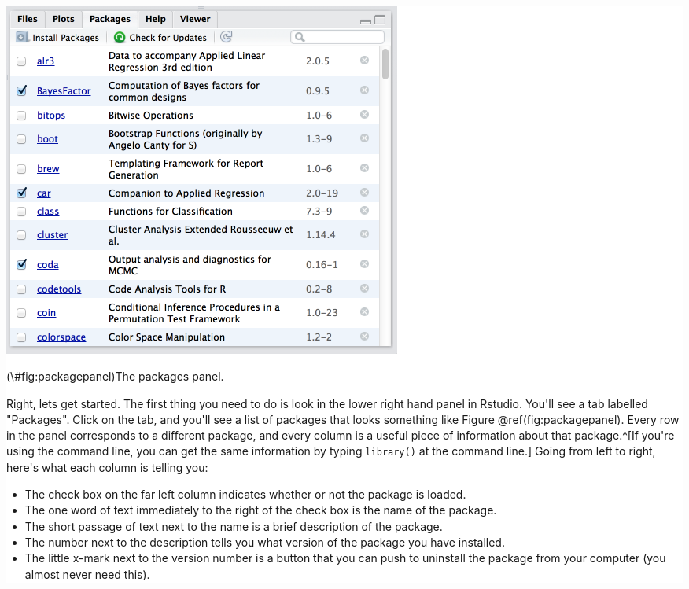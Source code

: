 <img src="./rbook-master/img/mechanics/Rstudiopackages.png" alt="The packages panel." width="497" />
<p class="caption">(\#fig:packagepanel)The packages panel.</p>
</div>

Right, lets get started. The first thing you need to do is look in the lower right hand panel in Rstudio. You'll see a tab labelled "Packages". Click on the tab, and you'll see a list of packages that looks something like Figure \@ref(fig:packagepanel). Every row in the panel corresponds to a different package, and every column is a useful piece of information about that package.^[If you're using the command line, you can get the same information by typing `library()` at the command line.] Going from left to right, here's what each column is telling you:


- The check box on the far left column indicates whether or not the package is loaded.
- The one word of text immediately to the right of the check box is the name of the package.
- The short passage of text next to the name is a brief description of the package.
- The number next to the description tells you what version of the package you have installed.
- The little x-mark next to the version number is a button that you can push to uninstall the package from your computer (you almost never need this).
